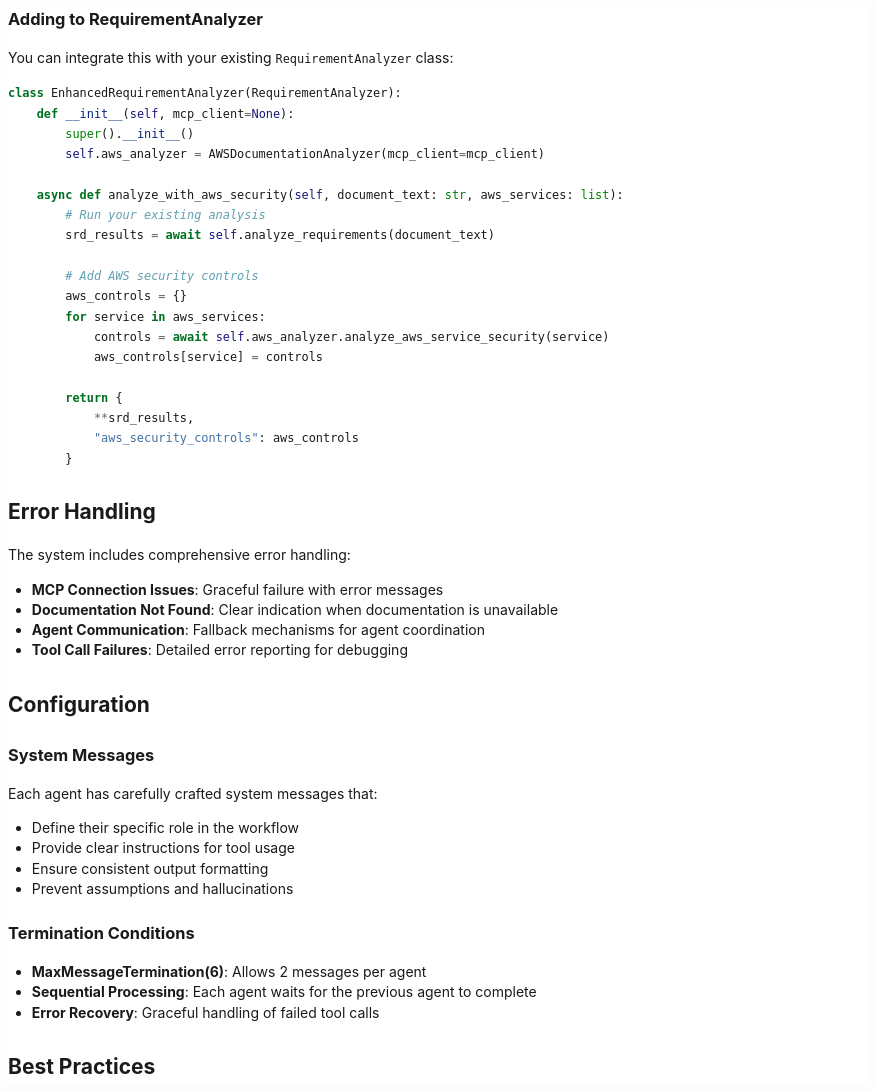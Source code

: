 ### Adding to RequirementAnalyzer

You can integrate this with your existing `RequirementAnalyzer` class:

```python
class EnhancedRequirementAnalyzer(RequirementAnalyzer):
    def __init__(self, mcp_client=None):
        super().__init__()
        self.aws_analyzer = AWSDocumentationAnalyzer(mcp_client=mcp_client)
    
    async def analyze_with_aws_security(self, document_text: str, aws_services: list):
        # Run your existing analysis
        srd_results = await self.analyze_requirements(document_text)
        
        # Add AWS security controls
        aws_controls = {}
        for service in aws_services:
            controls = await self.aws_analyzer.analyze_aws_service_security(service)
            aws_controls[service] = controls
        
        return {
            **srd_results,
            "aws_security_controls": aws_controls
        }
```

## Error Handling

The system includes comprehensive error handling:

- **MCP Connection Issues**: Graceful failure with error messages
- **Documentation Not Found**: Clear indication when documentation is unavailable  
- **Agent Communication**: Fallback mechanisms for agent coordination
- **Tool Call Failures**: Detailed error reporting for debugging

## Configuration

### System Messages

Each agent has carefully crafted system messages that:
- Define their specific role in the workflow
- Provide clear instructions for tool usage
- Ensure consistent output formatting
- Prevent assumptions and hallucinations

### Termination Conditions

- **MaxMessageTermination(6)**: Allows 2 messages per agent
- **Sequential Processing**: Each agent waits for the previous agent to complete
- **Error Recovery**: Graceful handling of failed tool calls

## Best Practices

